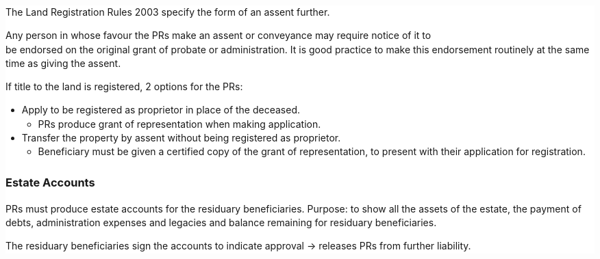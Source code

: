 The Land Registration Rules 2003 specify the form of an assent further.

Any person in whose favour the PRs make an assent or conveyance may require notice of it to  
be endorsed on the original grant of probate or administration. It is good practice to make this endorsement routinely at the same time as giving the assent.

If title to the land is registered, 2 options for the PRs:

- Apply to be registered as proprietor in place of the deceased.
	- PRs produce grant of representation when making application.
- Transfer the property by assent without being registered as proprietor.
	- Beneficiary must be given a certified copy of the grant of representation, to present with their application for registration.

### Estate Accounts

PRs must produce estate accounts for the residuary beneficiaries. Purpose: to show all the assets of the estate, the payment of debts, administration expenses and legacies and balance remaining for residuary beneficiaries.

The residuary beneficiaries sign the accounts to indicate approval -> releases PRs from further liability.

